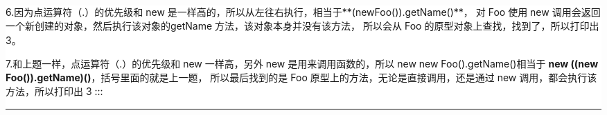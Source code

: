 6.因为点运算符（.）的优先级和 new 是一样高的，所以从左往右执行，相当于**(newFoo()).getName()**，
对 Foo 使用 new 调用会返回一个新创建的对象，然后执行该对象的getName 方法，该对象本身并没有该方法，
所以会从 Foo 的原型对象上查找，找到了，所以打印出 3。

7.和上题一样，点运算符（.）的优先级和 new 一样高，另外 new 是用来调用函数的，所以
new new Foo().getName()相当于 **new ((new Foo()).getName)()**，括号里面的就是上一题，
所以最后找到的是 Foo 原型上的方法，无论是直接调用，还是通过 new 调用，都会执行该方法，所以打印出 3
:::

<hr>


